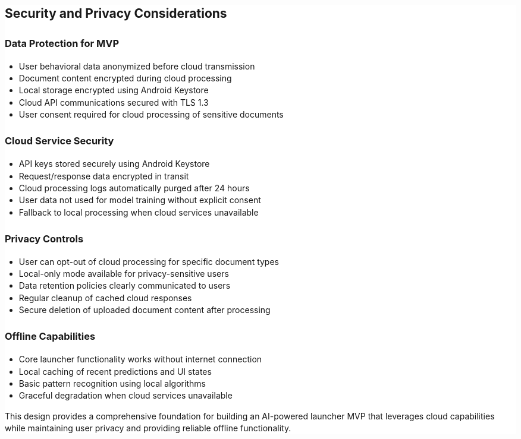 ## Security and Privacy Considerations

### Data Protection for MVP
- User behavioral data anonymized before cloud transmission
- Document content encrypted during cloud processing
- Local storage encrypted using Android Keystore
- Cloud API communications secured with TLS 1.3
- User consent required for cloud processing of sensitive documents

### Cloud Service Security
- API keys stored securely using Android Keystore
- Request/response data encrypted in transit
- Cloud processing logs automatically purged after 24 hours
- User data not used for model training without explicit consent
- Fallback to local processing when cloud services unavailable

### Privacy Controls
- User can opt-out of cloud processing for specific document types
- Local-only mode available for privacy-sensitive users
- Data retention policies clearly communicated to users
- Regular cleanup of cached cloud responses
- Secure deletion of uploaded document content after processing

### Offline Capabilities
- Core launcher functionality works without internet connection
- Local caching of recent predictions and UI states
- Basic pattern recognition using local algorithms
- Graceful degradation when cloud services unavailable

This design provides a comprehensive foundation for building an AI-powered launcher MVP that leverages cloud capabilities while maintaining user privacy and providing reliable offline functionality.